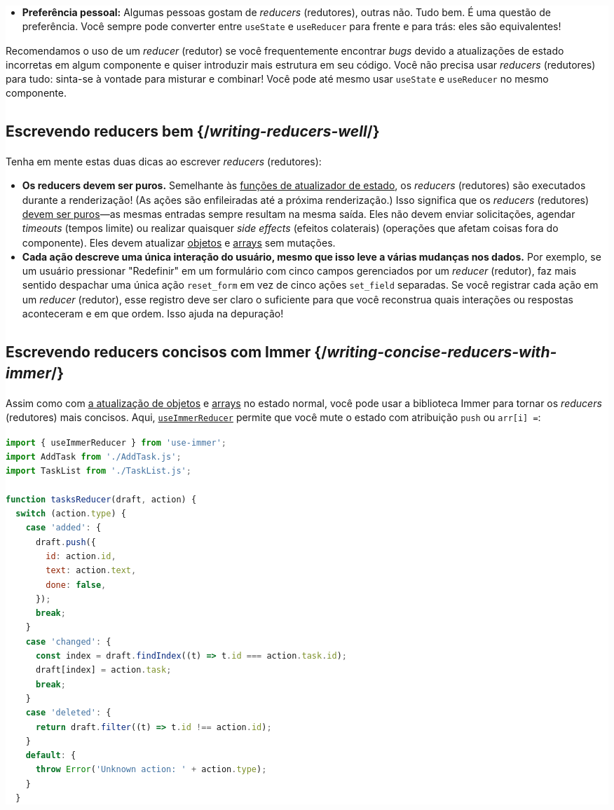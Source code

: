 - **Preferência pessoal:** Algumas pessoas gostam de *reducers* (redutores), outras não. Tudo bem. É uma questão de preferência. Você sempre pode converter entre `useState` e `useReducer` para frente e para trás: eles são equivalentes!

Recomendamos o uso de um *reducer* (redutor) se você frequentemente encontrar *bugs* devido a atualizações de estado incorretas em algum componente e quiser introduzir mais estrutura em seu código. Você não precisa usar *reducers* (redutores) para tudo: sinta-se à vontade para misturar e combinar! Você pode até mesmo usar `useState` e `useReducer` no mesmo componente.

## Escrevendo reducers bem {/*writing-reducers-well*/}

Tenha em mente estas duas dicas ao escrever *reducers* (redutores):

- **Os reducers devem ser puros.** Semelhante às [funções de atualizador de estado](/learn/queueing-a-series-of-state-updates), os *reducers* (redutores) são executados durante a renderização! (As ações são enfileiradas até a próxima renderização.) Isso significa que os *reducers* (redutores) [devem ser puros](/learn/keeping-components-pure)—as mesmas entradas sempre resultam na mesma saída. Eles não devem enviar solicitações, agendar *timeouts* (tempos limite) ou realizar quaisquer *side effects* (efeitos colaterais) (operações que afetam coisas fora do componente). Eles devem atualizar [objetos](/learn/updating-objects-in-state) e [arrays](/learn/updating-arrays-in-state) sem mutações.
- **Cada ação descreve uma única interação do usuário, mesmo que isso leve a várias mudanças nos dados.** Por exemplo, se um usuário pressionar "Redefinir" em um formulário com cinco campos gerenciados por um *reducer* (redutor), faz mais sentido despachar uma única ação `reset_form` em vez de cinco ações `set_field` separadas. Se você registrar cada ação em um *reducer* (redutor), esse registro deve ser claro o suficiente para que você reconstrua quais interações ou respostas aconteceram e em que ordem. Isso ajuda na depuração!

## Escrevendo reducers concisos com Immer {/*writing-concise-reducers-with-immer*/}

Assim como com [a atualização de objetos](/learn/updating-objects-in-state#write-concise-update-logic-with-immer) e [arrays](/learn/updating-arrays-in-state#write-concise-update-logic-with-immer) no estado normal, você pode usar a biblioteca Immer para tornar os *reducers* (redutores) mais concisos. Aqui, [`useImmerReducer`](https://github.com/immerjs/use-immer#useimmerreducer) permite que você mute o estado com atribuição `push` ou `arr[i] =`:

<Sandpack>

```js src/App.js
import { useImmerReducer } from 'use-immer';
import AddTask from './AddTask.js';
import TaskList from './TaskList.js';

function tasksReducer(draft, action) {
  switch (action.type) {
    case 'added': {
      draft.push({
        id: action.id,
        text: action.text,
        done: false,
      });
      break;
    }
    case 'changed': {
      const index = draft.findIndex((t) => t.id === action.task.id);
      draft[index] = action.task;
      break;
    }
    case 'deleted': {
      return draft.filter((t) => t.id !== action.id);
    }
    default: {
      throw Error('Unknown action: ' + action.type);
    }
  }
```

[mdn]: https://developer.mozilla.org/pt-BR/
[wikipedia]: https://pt.wikipedia.org/wiki/Wikipédia:Página_principal
  [id]: message